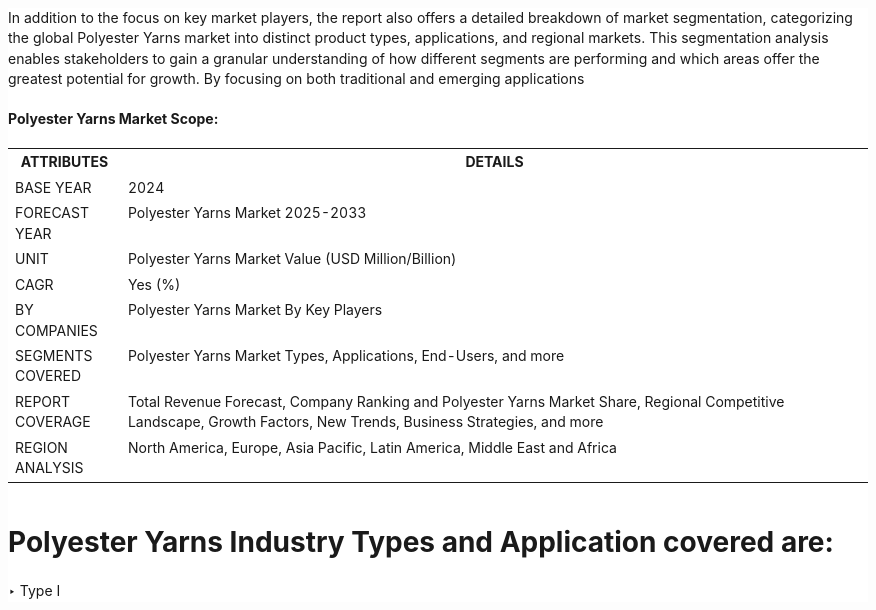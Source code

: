 In addition to the focus on key market players, the report also offers a detailed breakdown of market segmentation, categorizing the global Polyester Yarns market into distinct product types, applications, and regional markets. This segmentation analysis enables stakeholders to gain a granular understanding of how different segments are performing and which areas offer the greatest potential for growth. By focusing on both traditional and emerging applications

<h4>Polyester Yarns Market Scope:</h4>
<table>
<tr>
<th>ATTRIBUTES</th>
<th>DETAILS</th>
</tr>
<tr>
<td>BASE YEAR</td>
<td>2024</td>
</tr>
<tr>
<td>FORECAST YEAR</td>
<td>Polyester Yarns Market 2025-2033</td>
</tr>
<tr>
<td>UNIT</td>
<td>Polyester Yarns Market Value (USD Million/Billion)</td>
<tr>
<td>CAGR</td>
<td>Yes (%)</td>
</tr>
</tr>
<tr>
<td>BY COMPANIES</td>
<td>Polyester Yarns Market By Key Players</td>
</tr>
<tr>
<td>SEGMENTS COVERED</td>
<td>Polyester Yarns Market Types, Applications, End-Users, and more</td>
</tr>
<tr>
<td>REPORT COVERAGE</td>
<td>Total Revenue Forecast, Company Ranking and Polyester Yarns Market Share, Regional Competitive Landscape, Growth Factors, New Trends, Business Strategies, and more</td>
</tr>
<tr>
<td>REGION ANALYSIS</td>
<td>North America, Europe, Asia Pacific, Latin America, Middle East and Africa</td>
</tr>
</table>

# <strong>Polyester Yarns Industry Types and Application covered are:</strong>

‣ Type I

